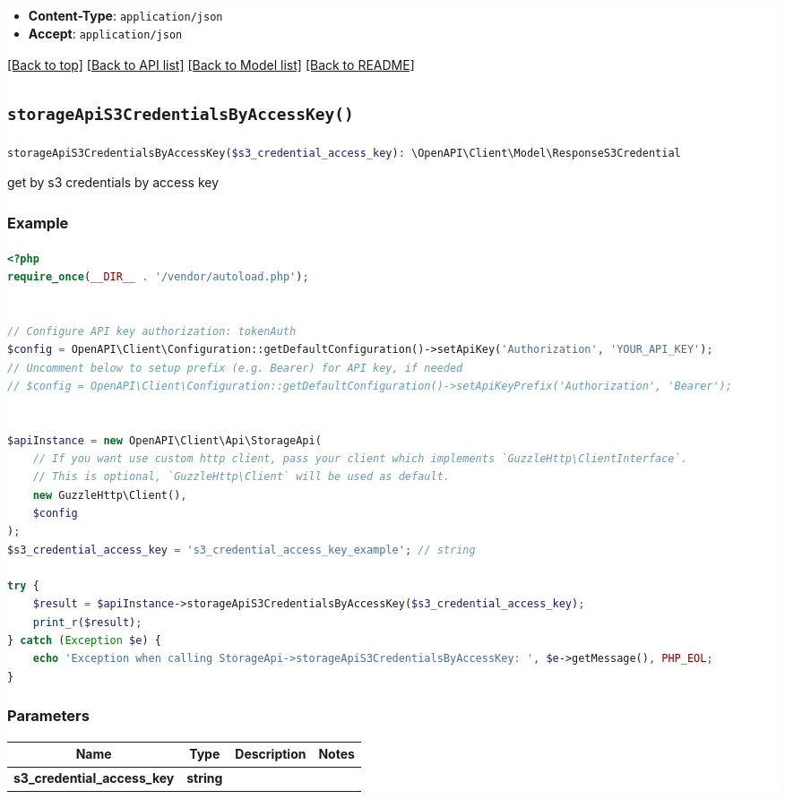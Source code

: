 - **Content-Type**: `application/json`
- **Accept**: `application/json`

[[Back to top]](#) [[Back to API list]](../../README.md#endpoints)
[[Back to Model list]](../../README.md#models)
[[Back to README]](../../README.md)

## `storageApiS3CredentialsByAccessKey()`

```php
storageApiS3CredentialsByAccessKey($s3_credential_access_key): \OpenAPI\Client\Model\ResponseS3Credential
```

get by s3 credentials by access key



### Example

```php
<?php
require_once(__DIR__ . '/vendor/autoload.php');


// Configure API key authorization: tokenAuth
$config = OpenAPI\Client\Configuration::getDefaultConfiguration()->setApiKey('Authorization', 'YOUR_API_KEY');
// Uncomment below to setup prefix (e.g. Bearer) for API key, if needed
// $config = OpenAPI\Client\Configuration::getDefaultConfiguration()->setApiKeyPrefix('Authorization', 'Bearer');


$apiInstance = new OpenAPI\Client\Api\StorageApi(
    // If you want use custom http client, pass your client which implements `GuzzleHttp\ClientInterface`.
    // This is optional, `GuzzleHttp\Client` will be used as default.
    new GuzzleHttp\Client(),
    $config
);
$s3_credential_access_key = 's3_credential_access_key_example'; // string

try {
    $result = $apiInstance->storageApiS3CredentialsByAccessKey($s3_credential_access_key);
    print_r($result);
} catch (Exception $e) {
    echo 'Exception when calling StorageApi->storageApiS3CredentialsByAccessKey: ', $e->getMessage(), PHP_EOL;
}
```

### Parameters

| Name | Type | Description  | Notes |
| ------------- | ------------- | ------------- | ------------- |
| **s3_credential_access_key** | **string**|  | |
